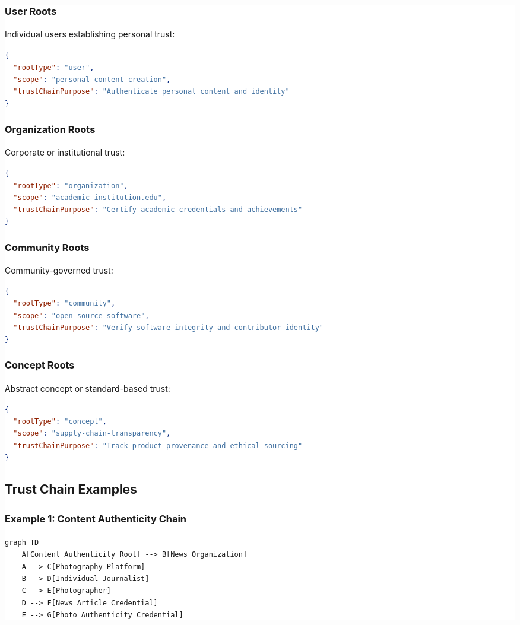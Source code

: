 ### User Roots
Individual users establishing personal trust:
```json
{
  "rootType": "user",
  "scope": "personal-content-creation",
  "trustChainPurpose": "Authenticate personal content and identity"
}
```

### Organization Roots
Corporate or institutional trust:
```json
{
  "rootType": "organization",
  "scope": "academic-institution.edu",
  "trustChainPurpose": "Certify academic credentials and achievements"
}
```

### Community Roots
Community-governed trust:
```json
{
  "rootType": "community",
  "scope": "open-source-software",
  "trustChainPurpose": "Verify software integrity and contributor identity"
}
```

### Concept Roots
Abstract concept or standard-based trust:
```json
{
  "rootType": "concept",
  "scope": "supply-chain-transparency", 
  "trustChainPurpose": "Track product provenance and ethical sourcing"
}
```

## Trust Chain Examples

### Example 1: Content Authenticity Chain

```mermaid
graph TD
    A[Content Authenticity Root] --> B[News Organization]
    A --> C[Photography Platform]
    B --> D[Individual Journalist]
    C --> E[Photographer]
    D --> F[News Article Credential]
    E --> G[Photo Authenticity Credential]
```
